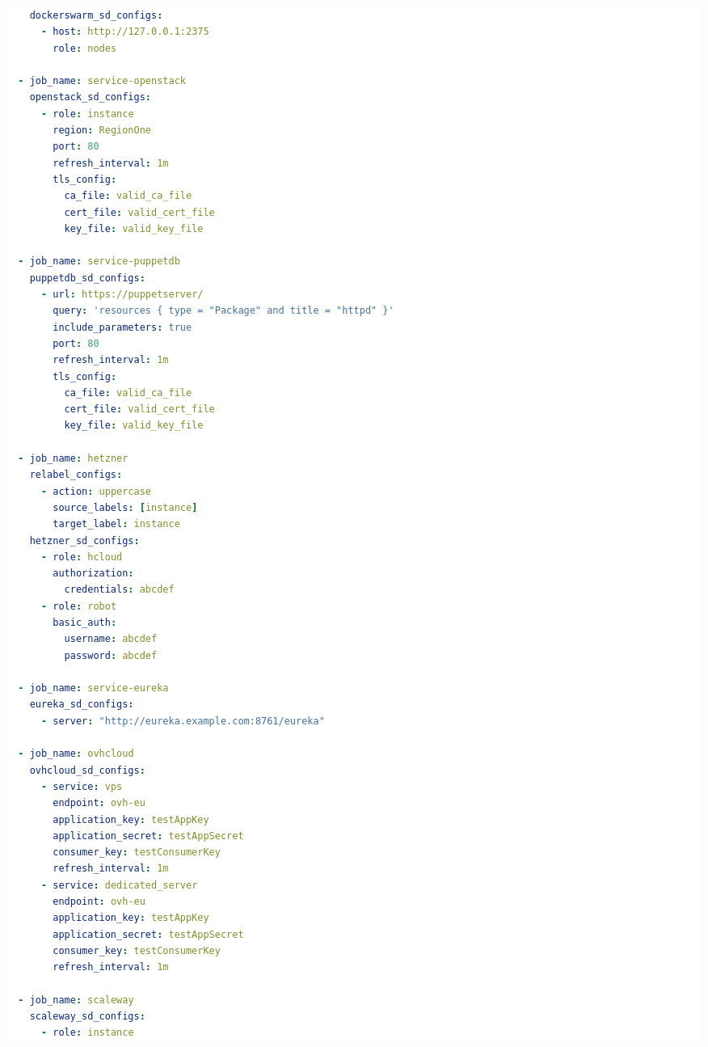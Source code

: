 ```yaml
    dockerswarm_sd_configs:
      - host: http://127.0.0.1:2375
        role: nodes

  - job_name: service-openstack
    openstack_sd_configs:
      - role: instance
        region: RegionOne
        port: 80
        refresh_interval: 1m
        tls_config:
          ca_file: valid_ca_file
          cert_file: valid_cert_file
          key_file: valid_key_file

  - job_name: service-puppetdb
    puppetdb_sd_configs:
      - url: https://puppetserver/
        query: 'resources { type = "Package" and title = "httpd" }'
        include_parameters: true
        port: 80
        refresh_interval: 1m
        tls_config:
          ca_file: valid_ca_file
          cert_file: valid_cert_file
          key_file: valid_key_file

  - job_name: hetzner
    relabel_configs:
      - action: uppercase
        source_labels: [instance]
        target_label: instance
    hetzner_sd_configs:
      - role: hcloud
        authorization:
          credentials: abcdef
      - role: robot
        basic_auth:
          username: abcdef
          password: abcdef

  - job_name: service-eureka
    eureka_sd_configs:
      - server: "http://eureka.example.com:8761/eureka"

  - job_name: ovhcloud
    ovhcloud_sd_configs:
      - service: vps
        endpoint: ovh-eu
        application_key: testAppKey
        application_secret: testAppSecret
        consumer_key: testConsumerKey
        refresh_interval: 1m
      - service: dedicated_server
        endpoint: ovh-eu
        application_key: testAppKey
        application_secret: testAppSecret
        consumer_key: testConsumerKey
        refresh_interval: 1m

  - job_name: scaleway
    scaleway_sd_configs:
      - role: instance
```
